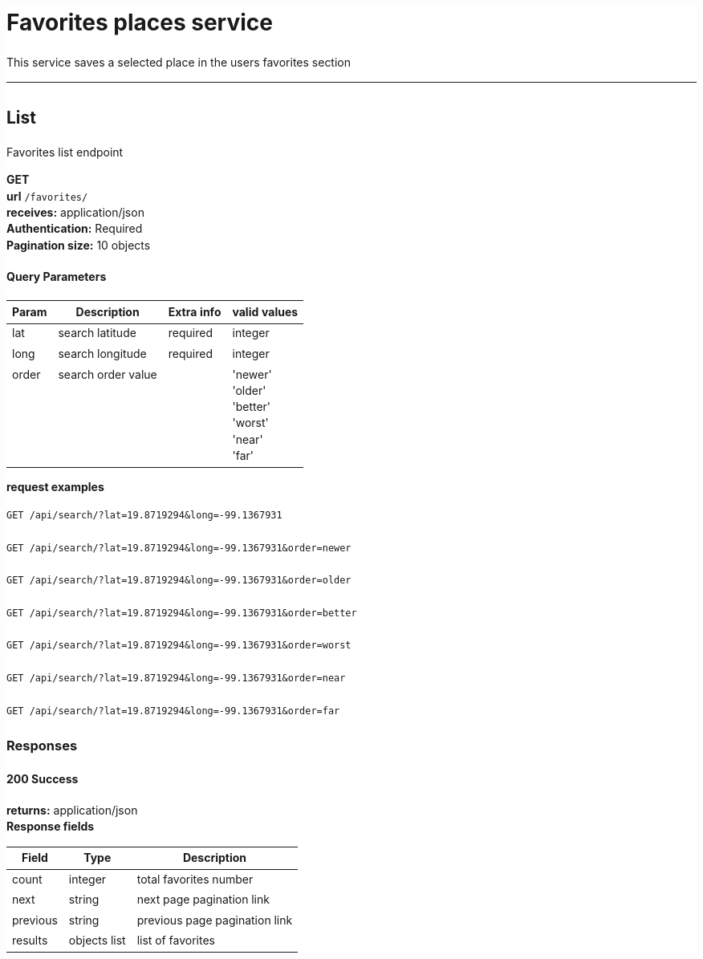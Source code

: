 # Favorites places service

This service saves a selected place in the users favorites section  

---

## List
Favorites list endpoint  

**GET**  
**url** `/favorites/`  
**receives:** application/json  
**Authentication:**  Required  
**Pagination size:** 10 objects  

#### Query Parameters  
|Param    | Description    | Extra info|valid values|
|---------|----------------|-----------|------------|
|lat      |search latitude |required   |integer     |
|long     |search longitude|required   |integer     |
|order   |search order value  |           |'newer'<br>'older'<br>'better'<br>'worst'<br>'near'<br>'far'|

**request examples**  
```
GET /api/search/?lat=19.8719294&long=-99.1367931

GET /api/search/?lat=19.8719294&long=-99.1367931&order=newer

GET /api/search/?lat=19.8719294&long=-99.1367931&order=older

GET /api/search/?lat=19.8719294&long=-99.1367931&order=better

GET /api/search/?lat=19.8719294&long=-99.1367931&order=worst

GET /api/search/?lat=19.8719294&long=-99.1367931&order=near

GET /api/search/?lat=19.8719294&long=-99.1367931&order=far
```

### Responses

#### 200 Success
**returns:** application/json  
**Response fields**

|Field  |Type  | Description|
|-------|------|------------|
|count  |integer|total favorites number  |
|next|string|next page pagination link |
|previous|string|previous page pagination link|
|results|objects list|list of favorites|
